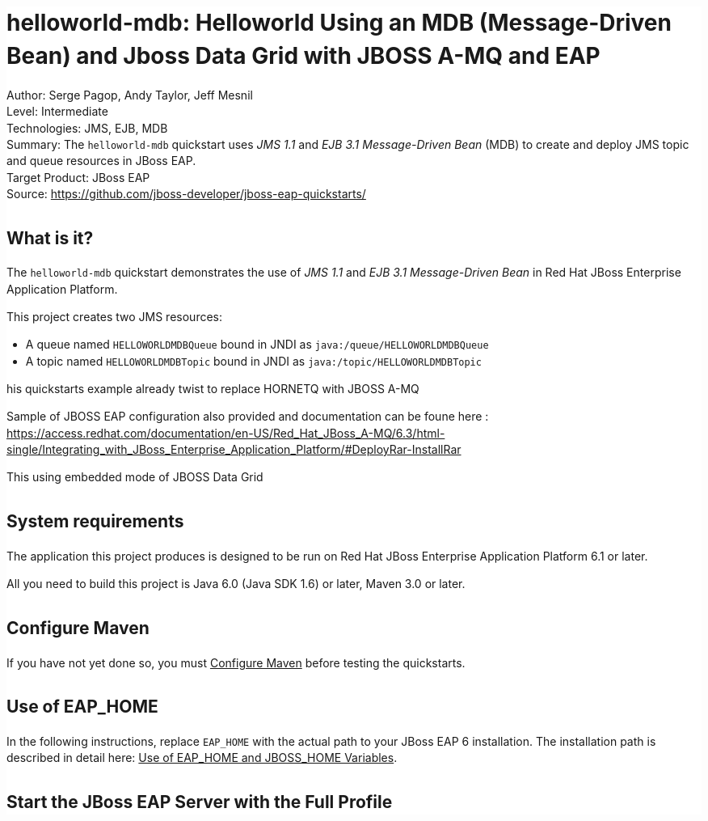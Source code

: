 helloworld-mdb: Helloworld Using an MDB (Message-Driven Bean) and Jboss Data Grid with JBOSS A-MQ and EAP
============================================================
Author: Serge Pagop, Andy Taylor, Jeff Mesnil  
Level: Intermediate  
Technologies: JMS, EJB, MDB  
Summary: The `helloworld-mdb` quickstart uses *JMS 1.1* and *EJB 3.1 Message-Driven Bean* (MDB) to create and deploy JMS topic and queue resources in JBoss EAP.  
Target Product: JBoss EAP  
Source: <https://github.com/jboss-developer/jboss-eap-quickstarts/>  

What is it?
-----------

The `helloworld-mdb` quickstart demonstrates the use of *JMS 1.1* and *EJB 3.1 Message-Driven Bean* in Red Hat JBoss Enterprise Application Platform.

This project creates two JMS resources:

* A queue named `HELLOWORLDMDBQueue` bound in JNDI as `java:/queue/HELLOWORLDMDBQueue`
* A topic named `HELLOWORLDMDBTopic` bound in JNDI as `java:/topic/HELLOWORLDMDBTopic`

his quickstarts example already twist to replace HORNETQ with JBOSS A-MQ

Sample of JBOSS EAP configuration also provided and documentation can be foune here : <https://access.redhat.com/documentation/en-US/Red_Hat_JBoss_A-MQ/6.3/html-single/Integrating_with_JBoss_Enterprise_Application_Platform/#DeployRar-InstallRar>

This using embedded mode of JBOSS Data Grid

System requirements
-------------------

The application this project produces is designed to be run on Red Hat JBoss Enterprise Application Platform 6.1 or later.

All you need to build this project is Java 6.0 (Java SDK 1.6) or later, Maven 3.0 or later.


Configure Maven
---------------

If you have not yet done so, you must [Configure Maven](https://github.com/jboss-developer/jboss-developer-shared-resources/blob/master/guides/CONFIGURE_MAVEN.md#configure-maven-to-build-and-deploy-the-quickstarts) before testing the quickstarts.


Use of EAP_HOME
---------------

In the following instructions, replace `EAP_HOME` with the actual path to your JBoss EAP 6 installation. The installation path is described in detail here: [Use of EAP_HOME and JBOSS_HOME Variables](https://github.com/jboss-developer/jboss-developer-shared-resources/blob/master/guides/USE_OF_EAP_HOME.md#use-of-eap_home-and-jboss_home-variables).


Start the JBoss EAP Server with the Full Profile
---------------
